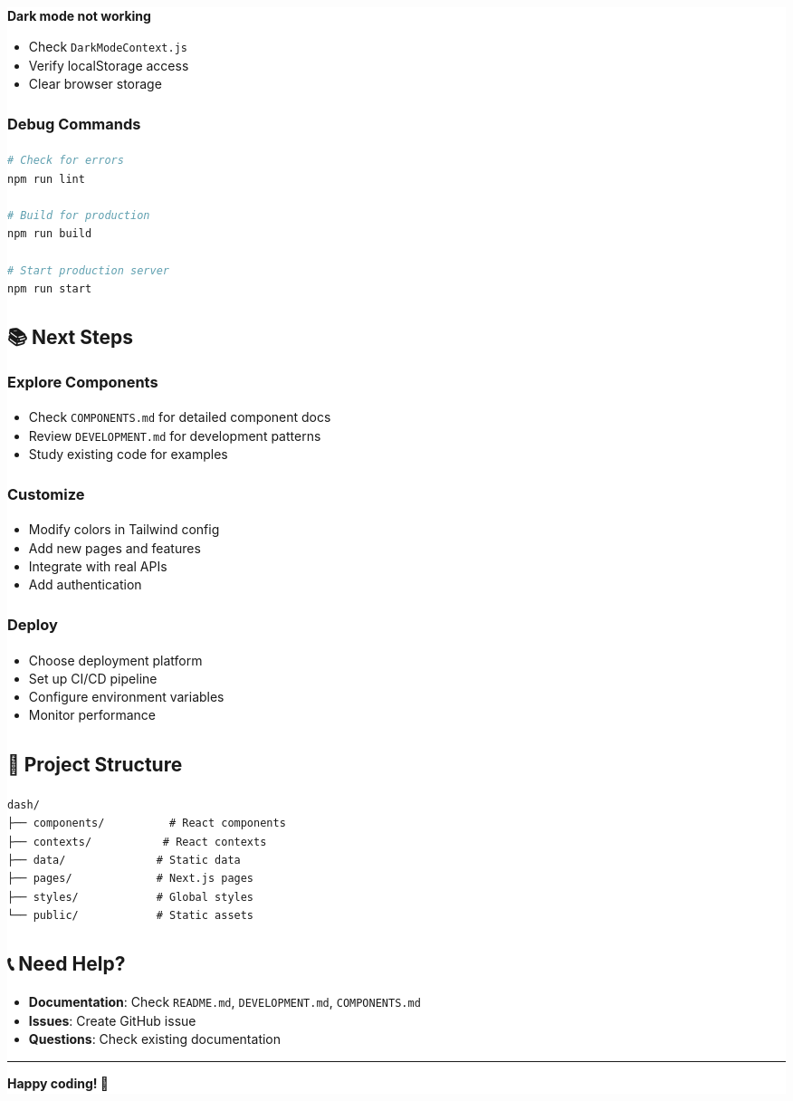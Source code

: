 **Dark mode not working**
- Check `DarkModeContext.js`
- Verify localStorage access
- Clear browser storage

### **Debug Commands**
```bash
# Check for errors
npm run lint

# Build for production
npm run build

# Start production server
npm run start
```

## 📚 **Next Steps**

### **Explore Components**
- Check `COMPONENTS.md` for detailed component docs
- Review `DEVELOPMENT.md` for development patterns
- Study existing code for examples

### **Customize**
- Modify colors in Tailwind config
- Add new pages and features
- Integrate with real APIs
- Add authentication

### **Deploy**
- Choose deployment platform
- Set up CI/CD pipeline
- Configure environment variables
- Monitor performance

## 🎯 **Project Structure**
```
dash/
├── components/          # React components
├── contexts/           # React contexts
├── data/              # Static data
├── pages/             # Next.js pages
├── styles/            # Global styles
└── public/            # Static assets
```

## 📞 **Need Help?**

- **Documentation**: Check `README.md`, `DEVELOPMENT.md`, `COMPONENTS.md`
- **Issues**: Create GitHub issue
- **Questions**: Check existing documentation

---

**Happy coding! 🎉**

